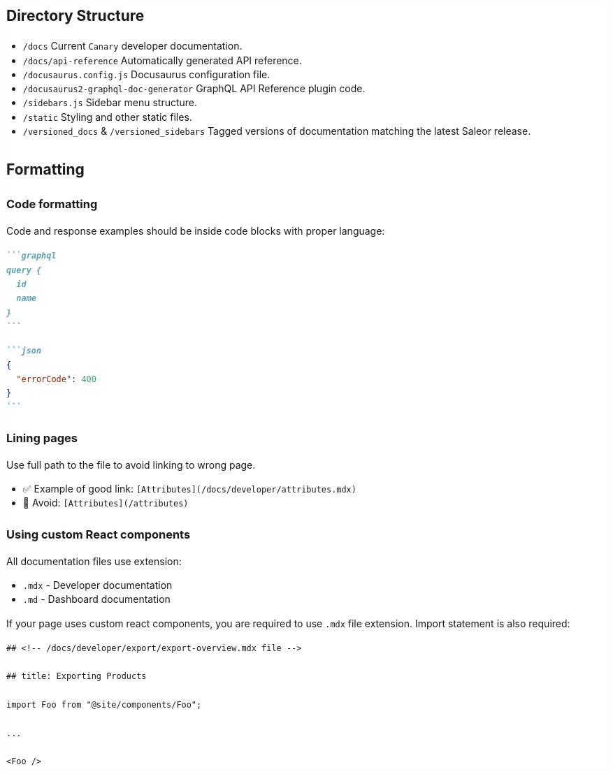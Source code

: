 ## Directory Structure

- `/docs` Current `Canary` developer documentation.
- `/docs/api-reference` Automatically generated API reference.
- `/docusaurus.config.js` Docusaurus configuration file.
- `/docusaurus2-graphql-doc-generator` GraphQL API Reference plugin code.
- `/sidebars.js` Sidebar menu structure.
- `/static` Styling and other static files.
- `/versioned_docs` & `/versioned_sidebars` Tagged versions of documentation matching the latest Saleor release.

## Formatting

### Code formatting

Code and response examples should be inside code blocks with proper language:

````md
```graphql
query {
  id
  name
}
```
````

````md
```json
{
  "errorCode": 400
}
```
````

### Lining pages

Use full path to the file to avoid linking to wrong page.

- :white_check_mark: Example of good link: `[Attributes](/docs/developer/attributes.mdx)`
- :stop_sign: Avoid: `[Attributes](/attributes)`

### Using custom React components

All documentation files use extension:

- `.mdx` - Developer documentation
- `.md` - Dashboard documentation

If your page uses custom react components, you are required to use `.mdx` file extension. Import statement is also required:

```mdx
## <!-- /docs/developer/export/export-overview.mdx file -->

## title: Exporting Products

import Foo from "@site/components/Foo";

...

<Foo />
```
